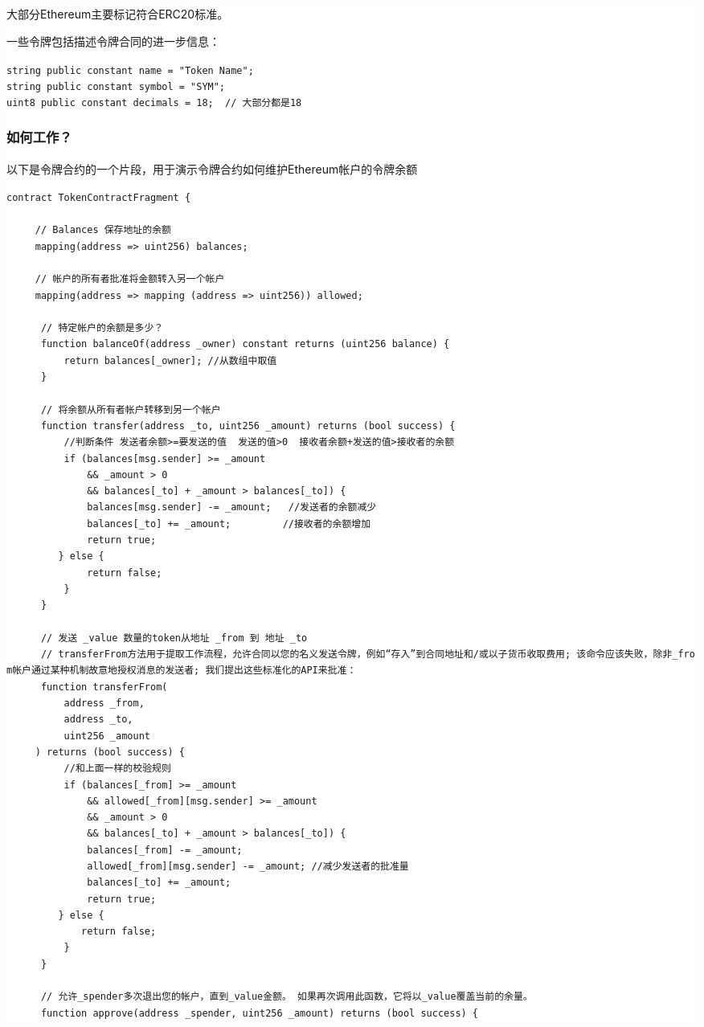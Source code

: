 大部分Ethereum主要标记符合ERC20标准。

一些令牌包括描述令牌合同的进一步信息：

```solidity
string public constant name = "Token Name";
string public constant symbol = "SYM";
uint8 public constant decimals = 18;  // 大部分都是18
```

### 如何工作？

以下是令牌合约的一个片段，用于演示令牌合约如何维护Ethereum帐户的令牌余额

```solidity
contract TokenContractFragment {

     // Balances 保存地址的余额
     mapping(address => uint256) balances;

     // 帐户的所有者批准将金额转入另一个帐户
     mapping(address => mapping (address => uint256)) allowed;

      // 特定帐户的余额是多少？
      function balanceOf(address _owner) constant returns (uint256 balance) {
          return balances[_owner]; //从数组中取值
      }

      // 将余额从所有者帐户转移到另一个帐户
      function transfer(address _to, uint256 _amount) returns (bool success) {
          //判断条件 发送者余额>=要发送的值  发送的值>0  接收者余额+发送的值>接收者的余额
          if (balances[msg.sender] >= _amount 
              && _amount > 0
              && balances[_to] + _amount > balances[_to]) {
              balances[msg.sender] -= _amount;   //发送者的余额减少
              balances[_to] += _amount;         //接收者的余额增加
              return true;
         } else {
              return false;
          }
      }

      // 发送 _value 数量的token从地址 _from 到 地址 _to
      // transferFrom方法用于提取工作流程，允许合同以您的名义发送令牌，例如“存入”到合同地址和/或以子货币收取费用; 该命令应该失败，除非_from帐户通过某种机制故意地授权消息的发送者; 我们提出这些标准化的API来批准：
      function transferFrom(
          address _from,
          address _to,
          uint256 _amount
     ) returns (bool success) {
          //和上面一样的校验规则
          if (balances[_from] >= _amount
              && allowed[_from][msg.sender] >= _amount
              && _amount > 0
              && balances[_to] + _amount > balances[_to]) {
              balances[_from] -= _amount;
              allowed[_from][msg.sender] -= _amount; //减少发送者的批准量
              balances[_to] += _amount;
              return true;
         } else {
             return false;
          }
      }

      // 允许_spender多次退出您的帐户，直到_value金额。 如果再次调用此函数，它将以_value覆盖当前的余量。
      function approve(address _spender, uint256 _amount) returns (bool success) {
```